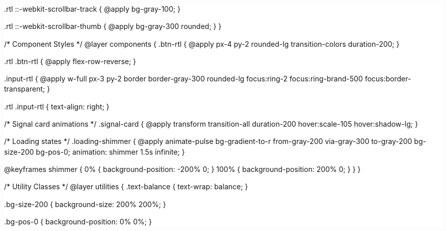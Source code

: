 .rtl ::-webkit-scrollbar-track {
@apply bg-gray-100;
}

.rtl ::-webkit-scrollbar-thumb {
@apply bg-gray-300 rounded;
}
}

/* Component Styles */
@layer components {
.btn-rtl {
@apply px-4 py-2 rounded-lg transition-colors duration-200;
}

.rtl .btn-rtl {
@apply flex-row-reverse;
}

.input-rtl {
@apply w-full px-3 py-2 border border-gray-300 rounded-lg focus:ring-2 focus:ring-brand-500 focus:border-transparent;
}

.rtl .input-rtl {
text-align: right;
}

/* Signal card animations */
.signal-card {
@apply transform transition-all duration-200 hover:scale-105 hover:shadow-lg;
}

/* Loading states */
.loading-shimmer {
@apply animate-pulse bg-gradient-to-r from-gray-200 via-gray-300 to-gray-200 bg-size-200 bg-pos-0;
animation: shimmer 1.5s infinite;
}

@keyframes shimmer {
0% { background-position: -200% 0; }
100% { background-position: 200% 0; }
}
}

/* Utility Classes */
@layer utilities {
.text-balance {
text-wrap: balance;
}

.bg-size-200 {
background-size: 200% 200%;
}

.bg-pos-0 {
background-position: 0% 0%;
}
